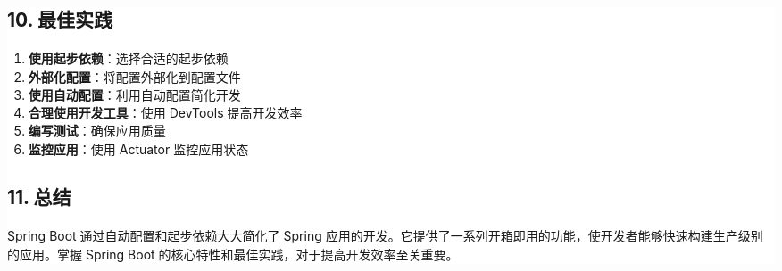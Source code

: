 ## 10. 最佳实践

1. **使用起步依赖**：选择合适的起步依赖
2. **外部化配置**：将配置外部化到配置文件
3. **使用自动配置**：利用自动配置简化开发
4. **合理使用开发工具**：使用 DevTools 提高开发效率
5. **编写测试**：确保应用质量
6. **监控应用**：使用 Actuator 监控应用状态

## 11. 总结

Spring Boot 通过自动配置和起步依赖大大简化了 Spring 应用的开发。它提供了一系列开箱即用的功能，使开发者能够快速构建生产级别的应用。掌握 Spring Boot 的核心特性和最佳实践，对于提高开发效率至关重要。 